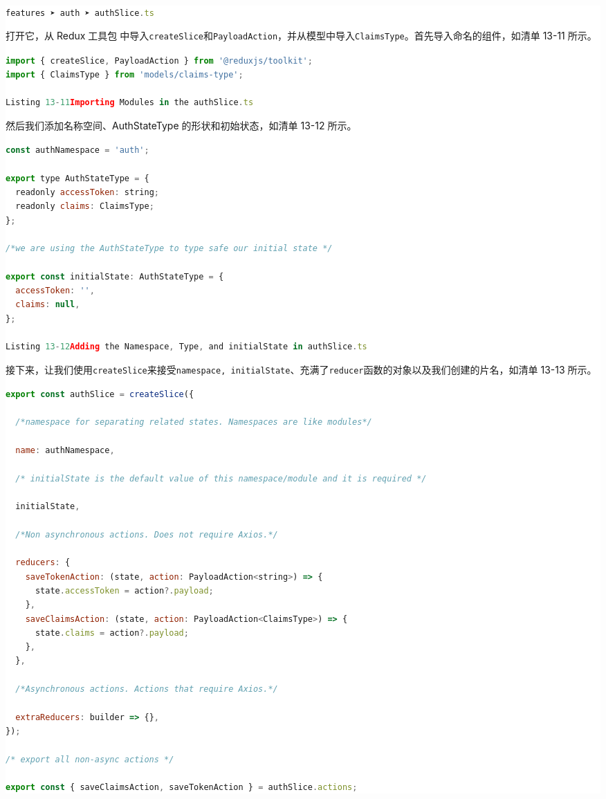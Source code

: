 ```jsx
features ➤ auth ➤ authSlice.ts

```

打开它，从 Redux 工具包 中导入`createSlice`和`PayloadAction`，并从模型中导入`ClaimsType`。首先导入命名的组件，如清单 13-11 所示。

```jsx
import { createSlice, PayloadAction } from '@reduxjs/toolkit';
import { ClaimsType } from 'models/claims-type';

Listing 13-11Importing Modules in the authSlice.ts

```

然后我们添加名称空间、AuthStateType 的形状和初始状态，如清单 13-12 所示。

```jsx
const authNamespace = 'auth';

export type AuthStateType = {
  readonly accessToken: string;
  readonly claims: ClaimsType;
};

/*we are using the AuthStateType to type safe our initial state */

export const initialState: AuthStateType = {
  accessToken: '',
  claims: null,
};

Listing 13-12Adding the Namespace, Type, and initialState in authSlice.ts

```

接下来，让我们使用`createSlice`来接受`namespace, initialState`、充满了`reducer`函数的对象以及我们创建的片名，如清单 13-13 所示。

```jsx
export const authSlice = createSlice({

  /*namespace for separating related states. Namespaces are like modules*/

  name: authNamespace,

  /* initialState is the default value of this namespace/module and it is required */

  initialState,

  /*Non asynchronous actions. Does not require Axios.*/

  reducers: {
    saveTokenAction: (state, action: PayloadAction<string>) => {
      state.accessToken = action?.payload;
    },
    saveClaimsAction: (state, action: PayloadAction<ClaimsType>) => {
      state.claims = action?.payload;
    },
  },

  /*Asynchronous actions. Actions that require Axios.*/

  extraReducers: builder => {},
});

/* export all non-async actions */

export const { saveClaimsAction, saveTokenAction } = authSlice.actions;
```